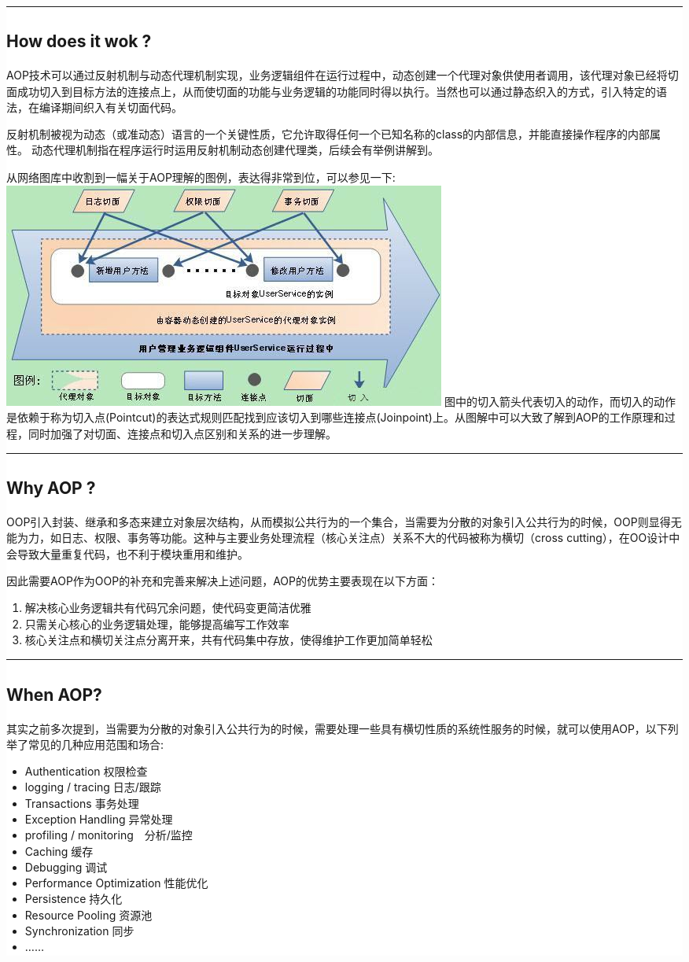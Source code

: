 ----

## How does it wok ?
AOP技术可以通过反射机制与动态代理机制实现，业务逻辑组件在运行过程中，动态创建一个代理对象供使用者调用，该代理对象已经将切面成功切入到目标方法的连接点上，从而使切面的功能与业务逻辑的功能同时得以执行。当然也可以通过静态织入的方式，引入特定的语法，在编译期间织入有关切面代码。

反射机制被视为动态（或准动态）语言的一个关键性质，它允许取得任何一个已知名称的class的内部信息，并能直接操作程序的内部属性。
动态代理机制指在程序运行时运用反射机制动态创建代理类，后续会有举例讲解到。

从网络图库中收割到一幅关于AOP理解的图例，表达得非常到位，可以参见一下:
![](/assets/aop/aop_diagram.jpg)
图中的切入箭头代表切入的动作，而切入的动作是依赖于称为切入点(Pointcut)的表达式规则匹配找到应该切入到哪些连接点(Joinpoint)上。从图解中可以大致了解到AOP的工作原理和过程，同时加强了对切面、连接点和切入点区别和关系的进一步理解。

----

## Why AOP ?
OOP引入封装、继承和多态来建立对象层次结构，从而模拟公共行为的一个集合，当需要为分散的对象引入公共行为的时候，OOP则显得无能为力，如日志、权限、事务等功能。这种与主要业务处理流程（核心关注点）关系不大的代码被称为横切（cross cutting），在OO设计中会导致大量重复代码，也不利于模块重用和维护。

因此需要AOP作为OOP的补充和完善来解决上述问题，AOP的优势主要表现在以下方面：
1. 解决核心业务逻辑共有代码冗余问题，使代码变更简洁优雅
2. 只需关心核心的业务逻辑处理，能够提高编写工作效率
3. 核心关注点和横切关注点分离开来，共有代码集中存放，使得维护工作更加简单轻松

----

## When AOP?
其实之前多次提到，当需要为分散的对象引入公共行为的时候，需要处理一些具有横切性质的系统性服务的时候，就可以使用AOP，以下列举了常见的几种应用范围和场合:
- Authentication 权限检查
- logging / tracing 日志/跟踪
- Transactions 事务处理
- Exception Handling 异常处理
- profiling / monitoring　分析/监控
- Caching 缓存
- Debugging 调试
- Performance Optimization 性能优化
- Persistence 持久化
- Resource Pooling 资源池
- Synchronization 同步
- ……
